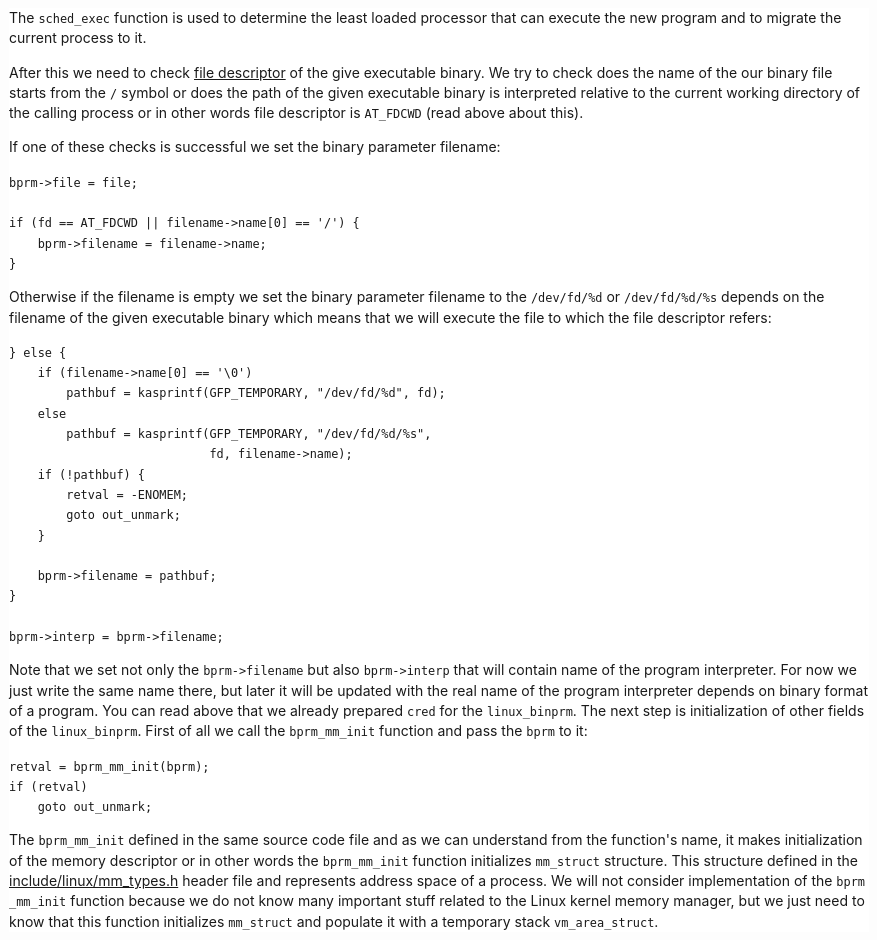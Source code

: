 The `sched_exec` function is used to determine the least loaded processor that can execute the new program and to migrate the current process to it.

After this we need to check [file descriptor](https://en.wikipedia.org/wiki/File\_descriptor) of the give executable binary. We try to check does the name of the our binary file starts from the `/` symbol or does the path of the given executable binary is interpreted relative to the current working directory of the calling process or in other words file descriptor is `AT_FDCWD` (read above about this).

If one of these checks is successful we set the binary parameter filename:

```
bprm->file = file;

if (fd == AT_FDCWD || filename->name[0] == '/') {
	bprm->filename = filename->name;
}
```

Otherwise if the filename is empty we set the binary parameter filename to the `/dev/fd/%d` or `/dev/fd/%d/%s` depends on the filename of the given executable binary which means that we will execute the file to which the file descriptor refers:

```
} else {
	if (filename->name[0] == '\0')
		pathbuf = kasprintf(GFP_TEMPORARY, "/dev/fd/%d", fd);
	else
		pathbuf = kasprintf(GFP_TEMPORARY, "/dev/fd/%d/%s",
		                    fd, filename->name);
	if (!pathbuf) {
		retval = -ENOMEM;
		goto out_unmark;
	}

	bprm->filename = pathbuf;
}

bprm->interp = bprm->filename;
```

Note that we set not only the `bprm->filename` but also `bprm->interp` that will contain name of the program interpreter. For now we just write the same name there, but later it will be updated with the real name of the program interpreter depends on binary format of a program. You can read above that we already prepared `cred` for the `linux_binprm`. The next step is initialization of other fields of the `linux_binprm`. First of all we call the `bprm_mm_init` function and pass the `bprm` to it:

```
retval = bprm_mm_init(bprm);
if (retval)
	goto out_unmark;
```

The `bprm_mm_init` defined in the same source code file and as we can understand from the function's name, it makes initialization of the memory descriptor or in other words the `bprm_mm_init` function initializes `mm_struct` structure. This structure defined in the [include/linux/mm\_types.h](https://github.com/torvalds/linux/blob/master/include/linux/mm\_types.h) header file and represents address space of a process. We will not consider implementation of the `bprm_mm_init` function because we do not know many important stuff related to the Linux kernel memory manager, but we just need to know that this function initializes `mm_struct` and populate it with a temporary stack `vm_area_struct`.
